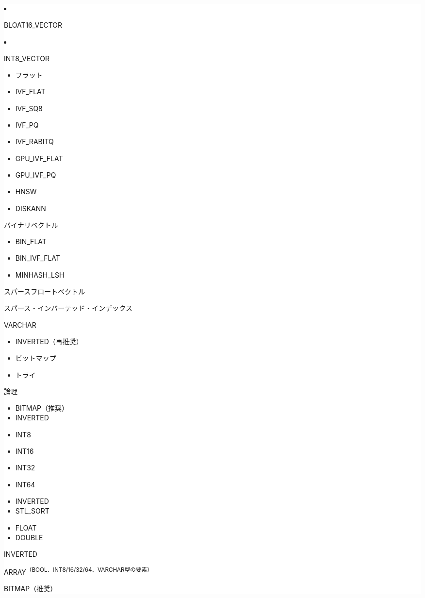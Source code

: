 <li><p>BLOAT16_VECTOR</p></li>
<li><p>INT8_VECTOR</p></li>
</ul></td>
     <td><ul>
<li><p>フラット</p></li>
<li><p>IVF_FLAT</p></li>
<li><p>IVF_SQ8</p></li>
<li><p>IVF_PQ</p></li>
<li><p>IVF_RABITQ</p></li>
<li><p>GPU_IVF_FLAT</p></li>
<li><p>GPU_IVF_PQ</p></li>
<li><p>HNSW</p></li>
<li><p>DISKANN</p></li>
</ul></td>
   </tr>
   <tr>
     <td><p>バイナリベクトル</p></td>
     <td><ul>
<li><p>BIN_FLAT</p></li>
<li><p>BIN_IVF_FLAT</p></li>
<li><p>MINHASH_LSH</p></li>
</ul></td>
   </tr>
   <tr>
     <td><p>スパースフロートベクトル</p></td>
     <td><p>スパース・インバーテッド・インデックス</p></td>
   </tr>
   <tr>
     <td><p>VARCHAR</p></td>
     <td><ul>
<li><p>INVERTED（再推奨）</p></li>
<li><p>ビットマップ</p></li>
<li><p>トライ</p></li>
</ul></td>
   </tr>
   <tr>
     <td><p>論理</p></td>
     <td><ul>
<li>BITMAP（推奨）</li>
<li>INVERTED</li>
</ul></td>
   </tr>
   <tr>
     <td><ul>
<li><p>INT8</p></li>
<li><p>INT16</p></li>
<li><p>INT32</p></li>
<li><p>INT64</p></li>
</ul></td>
     <td><ul>
<li>INVERTED</li>
<li>STL_SORT</li>
</ul></td>
   </tr>
   <tr>
     <td><ul>
<li>FLOAT</li>
<li>DOUBLE</li>
</ul></td>
     <td><p>INVERTED</p></td>
   </tr>
   <tr>
     <td><p>ARRAY<sup>（BOOL、INT8/16/32/64、VARCHAR型の要素）</sup></p></td>
     <td><p>BITMAP（推奨）</p></td>